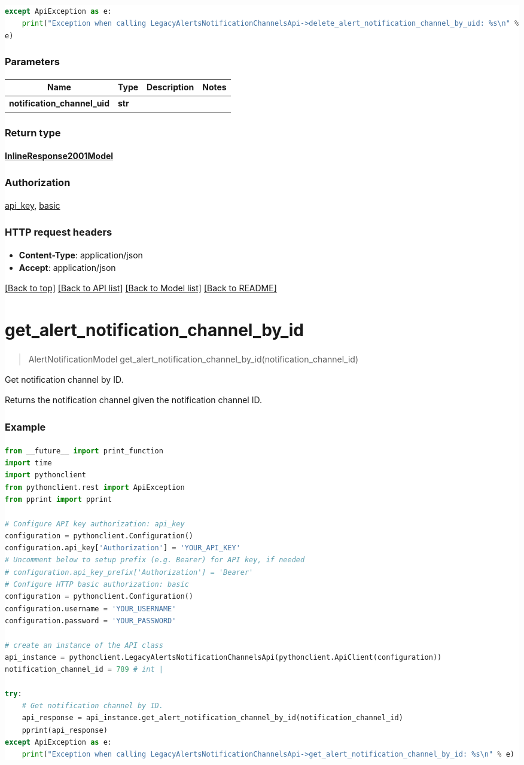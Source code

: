 ```python
except ApiException as e:
    print("Exception when calling LegacyAlertsNotificationChannelsApi->delete_alert_notification_channel_by_uid: %s\n" % e)
```

### Parameters

Name | Type | Description  | Notes
------------- | ------------- | ------------- | -------------
 **notification_channel_uid** | **str**|  | 

### Return type

[**InlineResponse2001Model**](InlineResponse2001Model.md)

### Authorization

[api_key](../README.md#api_key), [basic](../README.md#basic)

### HTTP request headers

 - **Content-Type**: application/json
 - **Accept**: application/json

[[Back to top]](#) [[Back to API list]](../README.md#documentation-for-api-endpoints) [[Back to Model list]](../README.md#documentation-for-models) [[Back to README]](../README.md)

# **get_alert_notification_channel_by_id**
> AlertNotificationModel get_alert_notification_channel_by_id(notification_channel_id)

Get notification channel by ID.

Returns the notification channel given the notification channel ID.

### Example
```python
from __future__ import print_function
import time
import pythonclient
from pythonclient.rest import ApiException
from pprint import pprint

# Configure API key authorization: api_key
configuration = pythonclient.Configuration()
configuration.api_key['Authorization'] = 'YOUR_API_KEY'
# Uncomment below to setup prefix (e.g. Bearer) for API key, if needed
# configuration.api_key_prefix['Authorization'] = 'Bearer'
# Configure HTTP basic authorization: basic
configuration = pythonclient.Configuration()
configuration.username = 'YOUR_USERNAME'
configuration.password = 'YOUR_PASSWORD'

# create an instance of the API class
api_instance = pythonclient.LegacyAlertsNotificationChannelsApi(pythonclient.ApiClient(configuration))
notification_channel_id = 789 # int | 

try:
    # Get notification channel by ID.
    api_response = api_instance.get_alert_notification_channel_by_id(notification_channel_id)
    pprint(api_response)
except ApiException as e:
    print("Exception when calling LegacyAlertsNotificationChannelsApi->get_alert_notification_channel_by_id: %s\n" % e)
```